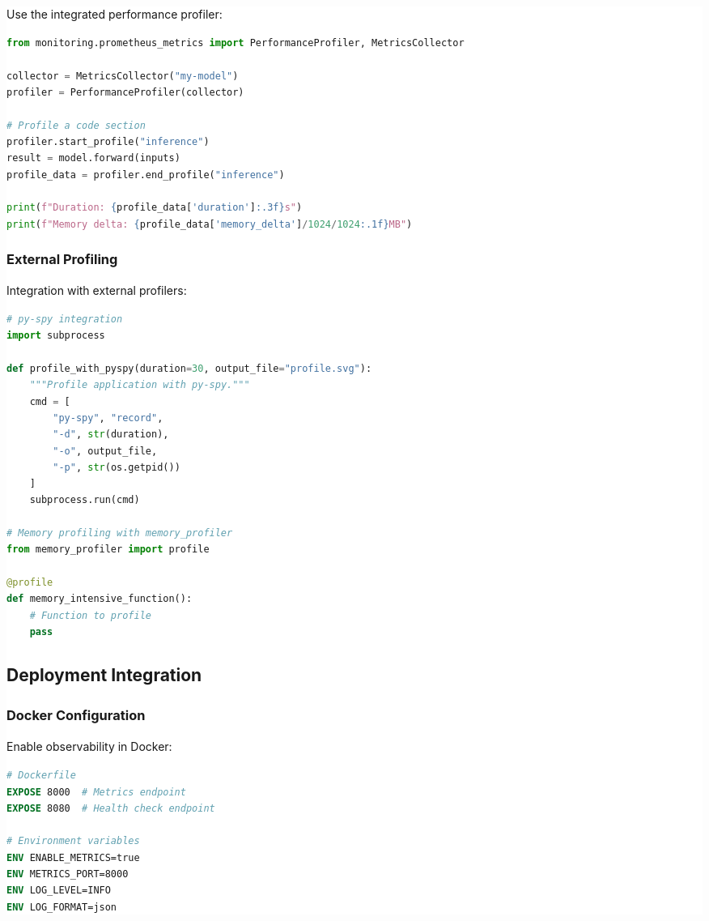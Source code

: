 Use the integrated performance profiler:

```python
from monitoring.prometheus_metrics import PerformanceProfiler, MetricsCollector

collector = MetricsCollector("my-model")
profiler = PerformanceProfiler(collector)

# Profile a code section
profiler.start_profile("inference")
result = model.forward(inputs)
profile_data = profiler.end_profile("inference")

print(f"Duration: {profile_data['duration']:.3f}s")
print(f"Memory delta: {profile_data['memory_delta']/1024/1024:.1f}MB")
```

### External Profiling

Integration with external profilers:

```python
# py-spy integration
import subprocess

def profile_with_pyspy(duration=30, output_file="profile.svg"):
    """Profile application with py-spy."""
    cmd = [
        "py-spy", "record",
        "-d", str(duration),
        "-o", output_file,
        "-p", str(os.getpid())
    ]
    subprocess.run(cmd)

# Memory profiling with memory_profiler
from memory_profiler import profile

@profile
def memory_intensive_function():
    # Function to profile
    pass
```

## Deployment Integration

### Docker Configuration

Enable observability in Docker:

```dockerfile
# Dockerfile
EXPOSE 8000  # Metrics endpoint
EXPOSE 8080  # Health check endpoint

# Environment variables
ENV ENABLE_METRICS=true
ENV METRICS_PORT=8000
ENV LOG_LEVEL=INFO
ENV LOG_FORMAT=json
```
